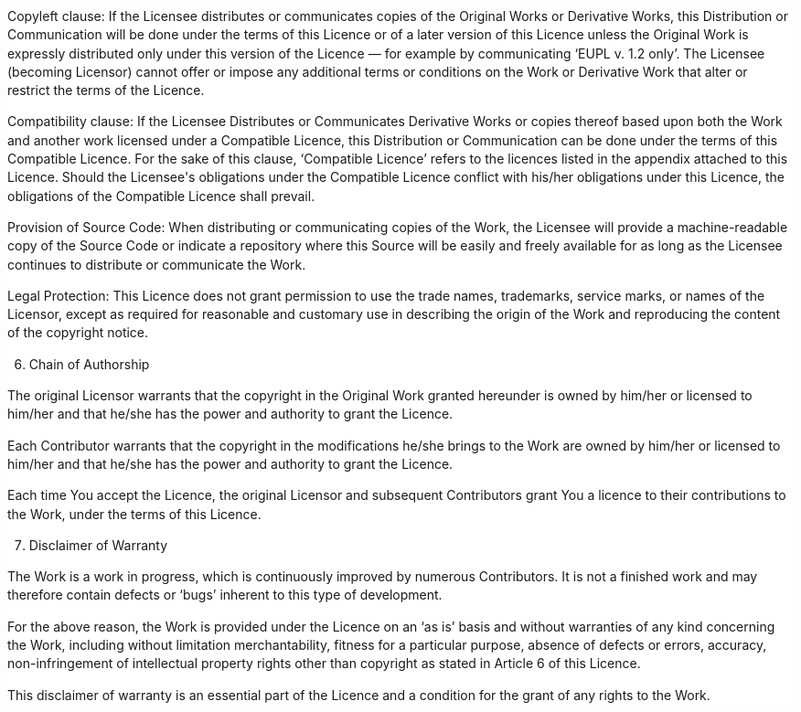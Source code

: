 Copyleft clause: If the Licensee distributes or communicates copies of the
Original Works or Derivative Works, this Distribution or Communication will be
done under the terms of this Licence or of a later version of this Licence
unless the Original Work is expressly distributed only under this version of the
Licence — for example by communicating ‘EUPL v. 1.2 only’. The Licensee
(becoming Licensor) cannot offer or impose any additional terms or conditions on
the Work or Derivative Work that alter or restrict the terms of the Licence.

Compatibility clause: If the Licensee Distributes or Communicates Derivative
Works or copies thereof based upon both the Work and another work licensed under
a Compatible Licence, this Distribution or Communication can be done under the
terms of this Compatible Licence. For the sake of this clause, ‘Compatible
Licence’ refers to the licences listed in the appendix attached to this Licence.
Should the Licensee's obligations under the Compatible Licence conflict with
his/her obligations under this Licence, the obligations of the Compatible
Licence shall prevail.

Provision of Source Code: When distributing or communicating copies of the Work,
the Licensee will provide a machine-readable copy of the Source Code or indicate
a repository where this Source will be easily and freely available for as long
as the Licensee continues to distribute or communicate the Work.

Legal Protection: This Licence does not grant permission to use the trade names,
trademarks, service marks, or names of the Licensor, except as required for
reasonable and customary use in describing the origin of the Work and
reproducing the content of the copyright notice.

6. Chain of Authorship

The original Licensor warrants that the copyright in the Original Work granted
hereunder is owned by him/her or licensed to him/her and that he/she has the
power and authority to grant the Licence.

Each Contributor warrants that the copyright in the modifications he/she brings
to the Work are owned by him/her or licensed to him/her and that he/she has the
power and authority to grant the Licence.

Each time You accept the Licence, the original Licensor and subsequent
Contributors grant You a licence to their contributions to the Work, under the
terms of this Licence.

7. Disclaimer of Warranty

The Work is a work in progress, which is continuously improved by numerous
Contributors. It is not a finished work and may therefore contain defects or
‘bugs’ inherent to this type of development.

For the above reason, the Work is provided under the Licence on an ‘as is’ basis
and without warranties of any kind concerning the Work, including without
limitation merchantability, fitness for a particular purpose, absence of defects
or errors, accuracy, non-infringement of intellectual property rights other than
copyright as stated in Article 6 of this Licence.

This disclaimer of warranty is an essential part of the Licence and a condition
for the grant of any rights to the Work.

